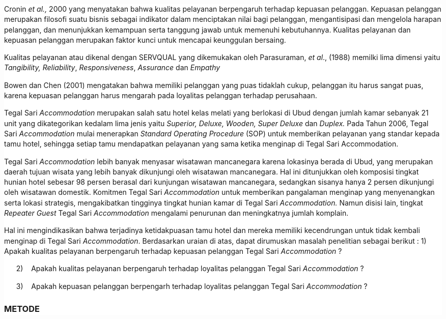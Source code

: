 <p><span class="font5">Cronin </span><span class="font5" style="font-style:italic;">et al.,</span><span class="font5"> 2000 yang menyatakan bahwa kualitas pelayanan berpengaruh terhadap kepuasan pelanggan. Kepuasan pelanggan merupakan filosofi suatu bisnis sebagai indikator dalam menciptakan nilai bagi pelanggan, mengantisipasi dan mengelola harapan pelanggan, dan menunjukkan kemampuan serta tanggung jawab untuk memenuhi kebutuhannya. Kualitas pelayanan dan kepuasan pelanggan merupakan faktor kunci untuk mencapai keunggulan bersaing.</span></p>
<p><span class="font5">Kualitas pelayanan atau dikenal dengan SERVQUAL yang dikemukakan oleh Parasuraman, </span><span class="font5" style="font-style:italic;">et al</span><span class="font5">., (1988) memilki lima dimensi yaitu </span><span class="font5" style="font-style:italic;">Tangibility, Reliability</span><span class="font5">, </span><span class="font5" style="font-style:italic;">Responsiveness</span><span class="font5">, </span><span class="font5" style="font-style:italic;">Assurance</span><span class="font5"> dan </span><span class="font5" style="font-style:italic;">Empathy</span></p>
<p><span class="font5">Bowen dan Chen (2001) mengatakan bahwa memiliki pelanggan yang puas tidaklah cukup, pelanggan itu harus sangat puas, karena kepuasan pelanggan harus mengarah pada loyalitas pelanggan terhadap perusahaan.</span></p>
<p><span class="font5">Tegal Sari </span><span class="font5" style="font-style:italic;">Accommodation</span><span class="font5"> merupakan salah satu hotel kelas melati yang berlokasi di Ubud dengan jumlah kamar sebanyak 21 unit yang dikategorikan kedalam lima jenis yaitu </span><span class="font5" style="font-style:italic;">Superior, Deluxe, Wooden, Super Deluxe</span><span class="font5"> dan </span><span class="font5" style="font-style:italic;">Duplex.</span><span class="font5"> Pada Tahun 2006, Tegal Sari </span><span class="font5" style="font-style:italic;">Accommodation</span><span class="font5"> mulai menerapkan </span><span class="font5" style="font-style:italic;">Standard Operating Procedure</span><span class="font5"> (SOP) untuk memberikan pelayanan yang standar kepada tamu hotel, sehingga setiap tamu mendapatkan pelayanan yang sama ketika menginap di Tegal Sari Accommodation.</span></p>
<p><span class="font5">Tegal Sari </span><span class="font5" style="font-style:italic;">Accommodation</span><span class="font5"> lebih banyak menyasar wisatawan mancanegara karena lokasinya berada di Ubud, yang merupakan daerah tujuan wisata yang lebih banyak dikunjungi oleh wisatawan mancanegara. Hal ini ditunjukkan oleh komposisi tingkat hunian hotel sebesar 98 persen berasal dari kunjungan wisatawan mancanegara, sedangkan sisanya hanya 2 persen dikunjungi oleh wisatawan domestik. Komitmen Tegal Sari </span><span class="font5" style="font-style:italic;">Accommodation</span><span class="font5"> untuk memberikan pangalaman menginap yang menyenangkan serta lokasi strategis, mengakibatkan tingginya tingkat hunian kamar di Tegal Sari </span><span class="font5" style="font-style:italic;">Accommodation.</span><span class="font5"> Namun disisi lain, tingkat </span><span class="font5" style="font-style:italic;">Repeater Guest</span><span class="font5"> Tegal Sari </span><span class="font5" style="font-style:italic;">Accommodation</span><span class="font5"> mengalami penurunan dan meningkatnya jumlah komplain.</span></p>
<p><span class="font5">Hal ini mengindikasikan bahwa terjadinya ketidakpuasan tamu hotel dan mereka memiliki kecendrungan untuk tidak kembali menginap di Tegal Sari </span><span class="font5" style="font-style:italic;">Accommodation</span><span class="font5">. Berdasarkan uraian di atas, dapat dirumuskan masalah penelitian sebagai berikut : 1) Apakah kualitas pelayanan berpengaruh terhadap kepuasan pelanggan Tegal Sari </span><span class="font5" style="font-style:italic;">Accommodation</span><span class="font5"> ?</span></p>
<ul style="list-style:none;"><li>
<p><span class="font5">2) &nbsp;&nbsp;&nbsp;Apakah kualitas pelayanan berpengaruh terhadap loyalitas pelanggan Tegal Sari </span><span class="font5" style="font-style:italic;">Accommodation</span><span class="font5"> ?</span></p></li>
<li>
<p><span class="font5">3) &nbsp;&nbsp;&nbsp;Apakah kepuasan pelanggan berpengarh terhadap loyalitas pelanggan Tegal Sari </span><span class="font5" style="font-style:italic;">Accommodation</span><span class="font5"> ?</span></p></li></ul>
<h3><a name="bookmark10"></a><span class="font5" style="font-weight:bold;"><a name="bookmark11"></a>METODE</span></h3>